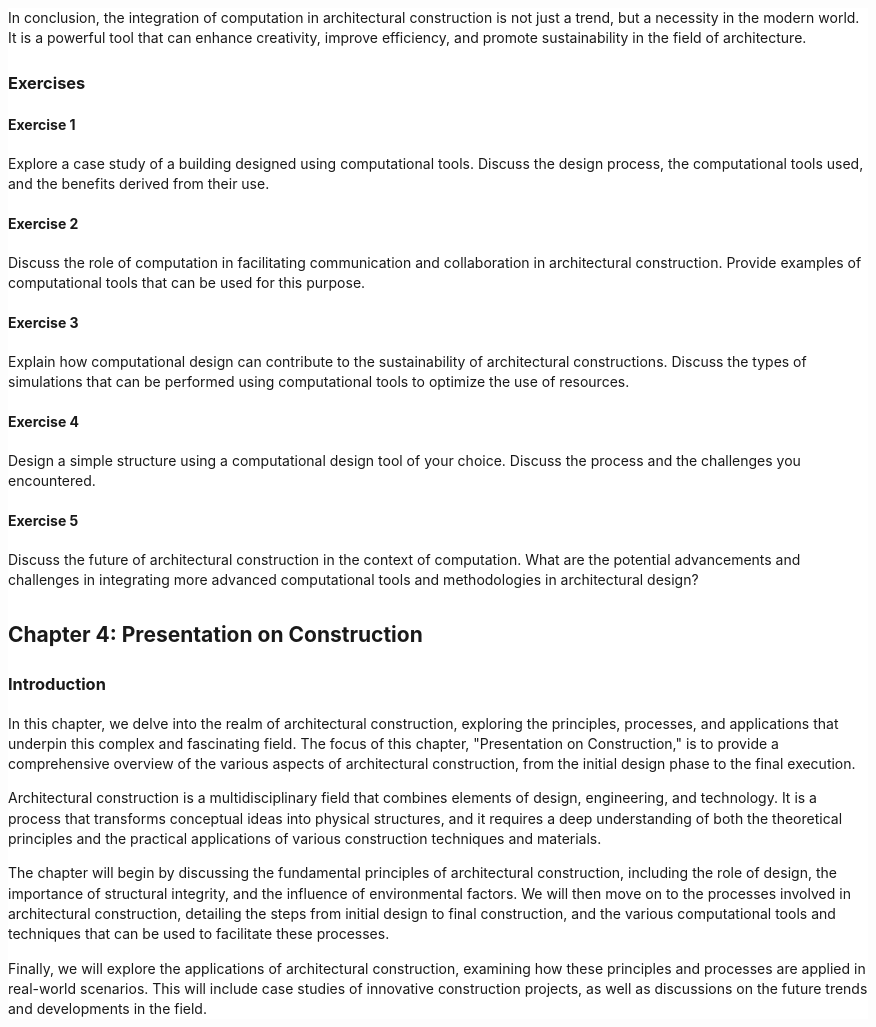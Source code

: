 In conclusion, the integration of computation in architectural construction is not just a trend, but a necessity in the modern world. It is a powerful tool that can enhance creativity, improve efficiency, and promote sustainability in the field of architecture. 

### Exercises

#### Exercise 1
Explore a case study of a building designed using computational tools. Discuss the design process, the computational tools used, and the benefits derived from their use.

#### Exercise 2
Discuss the role of computation in facilitating communication and collaboration in architectural construction. Provide examples of computational tools that can be used for this purpose.

#### Exercise 3
Explain how computational design can contribute to the sustainability of architectural constructions. Discuss the types of simulations that can be performed using computational tools to optimize the use of resources.

#### Exercise 4
Design a simple structure using a computational design tool of your choice. Discuss the process and the challenges you encountered.

#### Exercise 5
Discuss the future of architectural construction in the context of computation. What are the potential advancements and challenges in integrating more advanced computational tools and methodologies in architectural design?

## Chapter 4: Presentation on Construction

### Introduction

In this chapter, we delve into the realm of architectural construction, exploring the principles, processes, and applications that underpin this complex and fascinating field. The focus of this chapter, "Presentation on Construction," is to provide a comprehensive overview of the various aspects of architectural construction, from the initial design phase to the final execution.

Architectural construction is a multidisciplinary field that combines elements of design, engineering, and technology. It is a process that transforms conceptual ideas into physical structures, and it requires a deep understanding of both the theoretical principles and the practical applications of various construction techniques and materials.

The chapter will begin by discussing the fundamental principles of architectural construction, including the role of design, the importance of structural integrity, and the influence of environmental factors. We will then move on to the processes involved in architectural construction, detailing the steps from initial design to final construction, and the various computational tools and techniques that can be used to facilitate these processes.

Finally, we will explore the applications of architectural construction, examining how these principles and processes are applied in real-world scenarios. This will include case studies of innovative construction projects, as well as discussions on the future trends and developments in the field.
